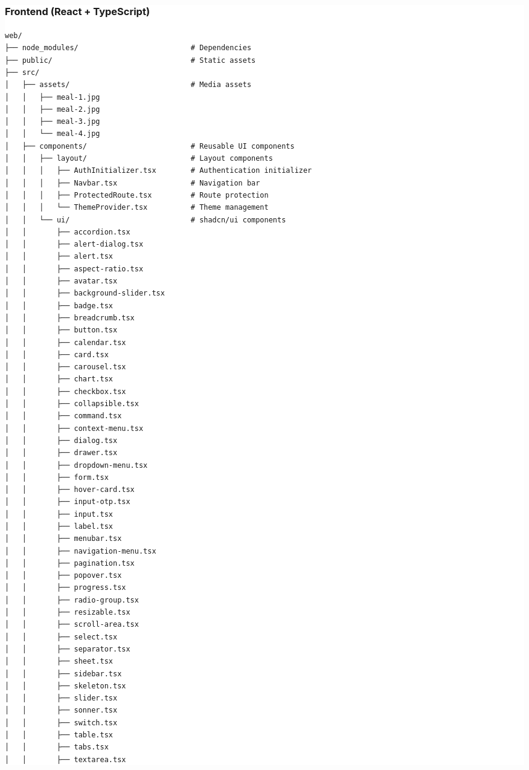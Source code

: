 ### Frontend (React + TypeScript)

```
web/
├── node_modules/                          # Dependencies
├── public/                                # Static assets
├── src/
│   ├── assets/                            # Media assets
│   │   ├── meal-1.jpg
│   │   ├── meal-2.jpg
│   │   ├── meal-3.jpg
│   │   └── meal-4.jpg
│   ├── components/                        # Reusable UI components
│   │   ├── layout/                        # Layout components
│   │   │   ├── AuthInitializer.tsx        # Authentication initializer
│   │   │   ├── Navbar.tsx                 # Navigation bar
│   │   │   ├── ProtectedRoute.tsx         # Route protection
│   │   │   └── ThemeProvider.tsx          # Theme management
│   │   └── ui/                            # shadcn/ui components
│   │       ├── accordion.tsx
│   │       ├── alert-dialog.tsx
│   │       ├── alert.tsx
│   │       ├── aspect-ratio.tsx
│   │       ├── avatar.tsx
│   │       ├── background-slider.tsx
│   │       ├── badge.tsx
│   │       ├── breadcrumb.tsx
│   │       ├── button.tsx
│   │       ├── calendar.tsx
│   │       ├── card.tsx
│   │       ├── carousel.tsx
│   │       ├── chart.tsx
│   │       ├── checkbox.tsx
│   │       ├── collapsible.tsx
│   │       ├── command.tsx
│   │       ├── context-menu.tsx
│   │       ├── dialog.tsx
│   │       ├── drawer.tsx
│   │       ├── dropdown-menu.tsx
│   │       ├── form.tsx
│   │       ├── hover-card.tsx
│   │       ├── input-otp.tsx
│   │       ├── input.tsx
│   │       ├── label.tsx
│   │       ├── menubar.tsx
│   │       ├── navigation-menu.tsx
│   │       ├── pagination.tsx
│   │       ├── popover.tsx
│   │       ├── progress.tsx
│   │       ├── radio-group.tsx
│   │       ├── resizable.tsx
│   │       ├── scroll-area.tsx
│   │       ├── select.tsx
│   │       ├── separator.tsx
│   │       ├── sheet.tsx
│   │       ├── sidebar.tsx
│   │       ├── skeleton.tsx
│   │       ├── slider.tsx
│   │       ├── sonner.tsx
│   │       ├── switch.tsx
│   │       ├── table.tsx
│   │       ├── tabs.tsx
│   │       ├── textarea.tsx
```